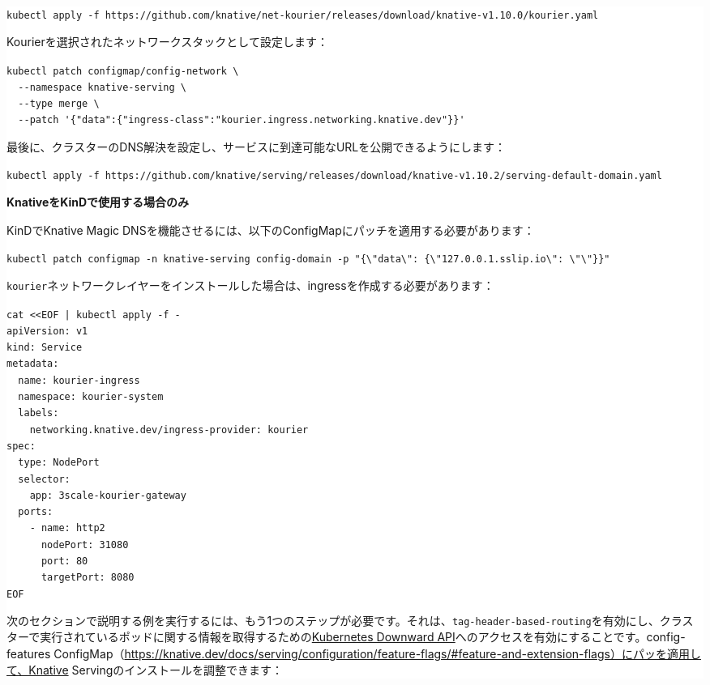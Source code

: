 ```shell
kubectl apply -f https://github.com/knative/net-kourier/releases/download/knative-v1.10.0/kourier.yaml
```

Kourierを選択されたネットワークスタックとして設定します：

```shell
kubectl patch configmap/config-network \
  --namespace knative-serving \
  --type merge \
  --patch '{"data":{"ingress-class":"kourier.ingress.networking.knative.dev"}}'
```

最後に、クラスターのDNS解決を設定し、サービスに到達可能なURLを公開できるようにします：

```shell
kubectl apply -f https://github.com/knative/serving/releases/download/knative-v1.10.2/serving-default-domain.yaml
```

**KnativeをKinDで使用する場合のみ**

KinDでKnative Magic DNSを機能させるには、以下のConfigMapにパッチを適用する必要があります：

```shell
kubectl patch configmap -n knative-serving config-domain -p "{\"data\": {\"127.0.0.1.sslip.io\": \"\"}}"
```

`kourier`ネットワークレイヤーをインストールした場合は、ingressを作成する必要があります：

```shell
cat <<EOF | kubectl apply -f -
apiVersion: v1
kind: Service
metadata:
  name: kourier-ingress
  namespace: kourier-system
  labels:
    networking.knative.dev/ingress-provider: kourier
spec:
  type: NodePort
  selector:
    app: 3scale-kourier-gateway
  ports:
    - name: http2
      nodePort: 31080
      port: 80
      targetPort: 8080
EOF
```

次のセクションで説明する例を実行するには、もう1つのステップが必要です。それは、`tag-header-based-routing`を有効にし、クラスターで実行されているポッドに関する情報を取得するための[Kubernetes Downward API](https://knative.dev/docs/serving/configuration/feature-flags/#kubernetes-downward-api)へのアクセスを有効にすることです。config-features ConfigMap（https://knative.dev/docs/serving/configuration/feature-flags/#feature-and-extension-flags）にパッを適用して、Knative Servingのインストールを調整できます：
